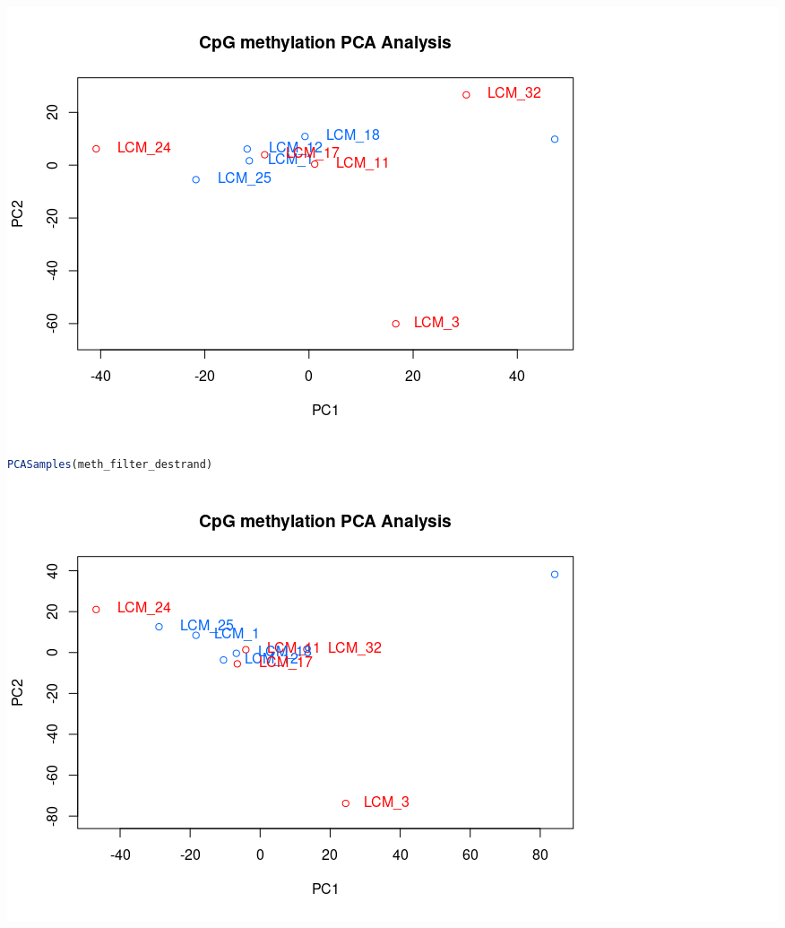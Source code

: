 ![](09-MethylKit_files/figure-gfm/unnamed-chunk-6-3.png)

``` r
PCASamples(meth_filter_destrand)
```

![](09-MethylKit_files/figure-gfm/unnamed-chunk-6-4.png)
